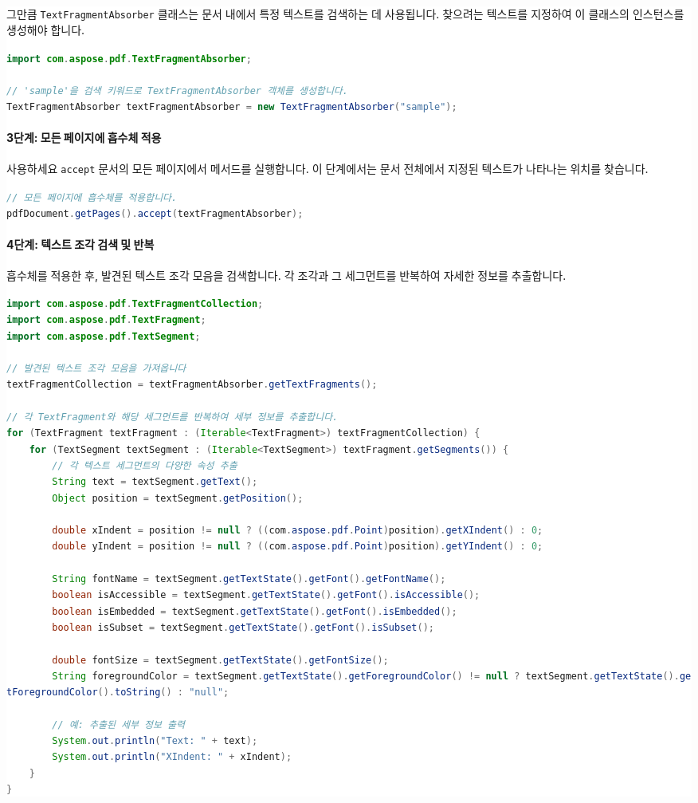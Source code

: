 그만큼 `TextFragmentAbsorber` 클래스는 문서 내에서 특정 텍스트를 검색하는 데 사용됩니다. 찾으려는 텍스트를 지정하여 이 클래스의 인스턴스를 생성해야 합니다.

```java
import com.aspose.pdf.TextFragmentAbsorber;

// 'sample'을 검색 키워드로 TextFragmentAbsorber 객체를 생성합니다.
TextFragmentAbsorber textFragmentAbsorber = new TextFragmentAbsorber("sample");
```

#### 3단계: 모든 페이지에 흡수체 적용

사용하세요 `accept` 문서의 모든 페이지에서 메서드를 실행합니다. 이 단계에서는 문서 전체에서 지정된 텍스트가 나타나는 위치를 찾습니다.

```java
// 모든 페이지에 흡수체를 적용합니다.
pdfDocument.getPages().accept(textFragmentAbsorber);
```

#### 4단계: 텍스트 조각 검색 및 반복

흡수체를 적용한 후, 발견된 텍스트 조각 모음을 검색합니다. 각 조각과 그 세그먼트를 반복하여 자세한 정보를 추출합니다.

```java
import com.aspose.pdf.TextFragmentCollection;
import com.aspose.pdf.TextFragment;
import com.aspose.pdf.TextSegment;

// 발견된 텍스트 조각 모음을 가져옵니다
textFragmentCollection = textFragmentAbsorber.getTextFragments();

// 각 TextFragment와 해당 세그먼트를 반복하여 세부 정보를 추출합니다.
for (TextFragment textFragment : (Iterable<TextFragment>) textFragmentCollection) {
    for (TextSegment textSegment : (Iterable<TextSegment>) textFragment.getSegments()) {
        // 각 텍스트 세그먼트의 다양한 속성 추출
        String text = textSegment.getText();
        Object position = textSegment.getPosition();
        
        double xIndent = position != null ? ((com.aspose.pdf.Point)position).getXIndent() : 0;
        double yIndent = position != null ? ((com.aspose.pdf.Point)position).getYIndent() : 0;
        
        String fontName = textSegment.getTextState().getFont().getFontName();
        boolean isAccessible = textSegment.getTextState().getFont().isAccessible();
        boolean isEmbedded = textSegment.getTextState().getFont().isEmbedded();
        boolean isSubset = textSegment.getTextState().getFont().isSubset();
        
        double fontSize = textSegment.getTextState().getFontSize();
        String foregroundColor = textSegment.getTextState().getForegroundColor() != null ? textSegment.getTextState().getForegroundColor().toString() : "null";
        
        // 예: 추출된 세부 정보 출력
        System.out.println("Text: " + text);
        System.out.println("XIndent: " + xIndent);
    }
}
```
